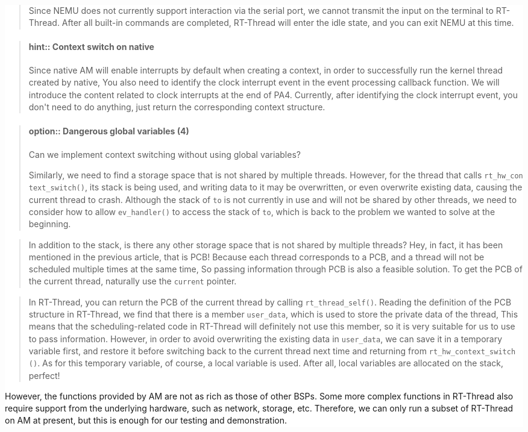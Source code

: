 > Since NEMU does not currently support interaction via the serial port, we cannot transmit the input on the terminal to RT-Thread.
> After all built-in commands are completed, RT-Thread will enter the idle state, and you can exit NEMU at this time.



> #### hint:: Context switch on native
> Since native AM will enable interrupts by default when creating a context, in order to successfully run the kernel thread created by native,
> You also need to identify the clock interrupt event in the event processing callback function. We will introduce the content related to clock interrupts at the end of PA4.
> Currently, after identifying the clock interrupt event, you don't need to do anything, just return the corresponding context structure.



> #### option:: Dangerous global variables (4)
> Can we implement context switching without using global variables?
>
> Similarly, we need to find a storage space that is not shared by multiple threads.
> However, for the thread that calls `rt_hw_context_switch()`, its stack is being used,
> and writing data to it may be overwritten, or even overwrite existing data, causing the current thread to crash.
> Although the stack of `to` is not currently in use and will not be shared by other threads,
> we need to consider how to allow `ev_handler()` to access the stack of `to`, which is back to the problem we wanted to solve at the beginning.
>

> In addition to the stack, is there any other storage space that is not shared by multiple threads?
> Hey, in fact, it has been mentioned in the previous article, that is PCB!
> Because each thread corresponds to a PCB, and a thread will not be scheduled multiple times at the same time,
> So passing information through PCB is also a feasible solution.
> To get the PCB of the current thread, naturally use the `current` pointer.
>

> In RT-Thread, you can return the PCB of the current thread by calling `rt_thread_self()`.
> Reading the definition of the PCB structure in RT-Thread, we find that there is a member `user_data`, which is used to store the private data of the thread,
> This means that the scheduling-related code in RT-Thread will definitely not use this member, so it is very suitable for us to use to pass information.
> However, in order to avoid overwriting the existing data in `user_data`, we can save it in a temporary variable first,
> and restore it before switching back to the current thread next time and returning from `rt_hw_context_switch()`.
> As for this temporary variable, of course, a local variable is used. After all, local variables are allocated on the stack, perfect!


However, the functions provided by AM are not as rich as those of other BSPs. Some more complex functions in RT-Thread also require support from the underlying hardware, such as network, storage, etc. Therefore, we can only run a subset of RT-Thread on AM at present, but this is enough for our testing and demonstration.
